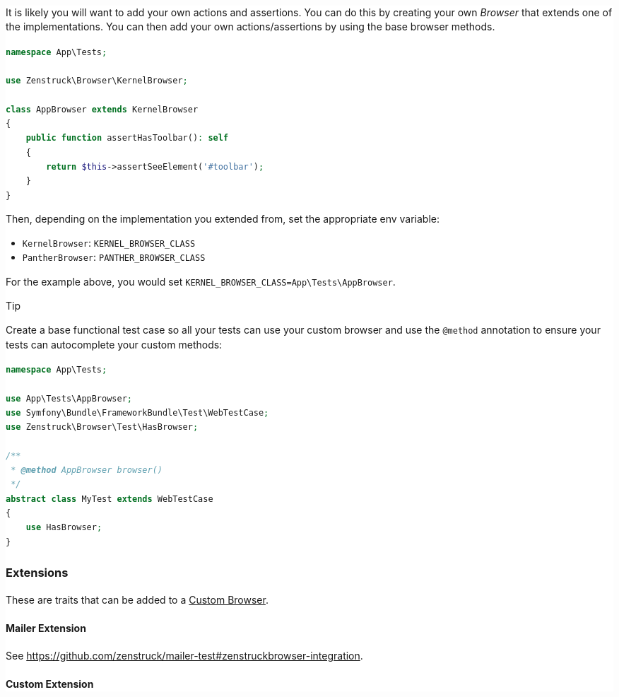 It is likely you will want to add your own actions and assertions. You can do this
by creating your own *Browser* that extends one of the implementations. You can then
add your own actions/assertions by using the base browser methods.

```php
namespace App\Tests;

use Zenstruck\Browser\KernelBrowser;

class AppBrowser extends KernelBrowser
{
    public function assertHasToolbar(): self
    {
        return $this->assertSeeElement('#toolbar');
    }
}
```

Then, depending on the implementation you extended from, set the appropriate env variable:

* `KernelBrowser`: `KERNEL_BROWSER_CLASS`
* `PantherBrowser`: `PANTHER_BROWSER_CLASS`

For the example above, you would set `KERNEL_BROWSER_CLASS=App\Tests\AppBrowser`.

> [!TIP]
> Create a base functional test case so all your tests can use your
> custom browser and use the `@method` annotation to ensure your tests can
> autocomplete your custom methods:

```php
namespace App\Tests;

use App\Tests\AppBrowser;
use Symfony\Bundle\FrameworkBundle\Test\WebTestCase;
use Zenstruck\Browser\Test\HasBrowser;

/**
 * @method AppBrowser browser()
 */
abstract class MyTest extends WebTestCase
{
    use HasBrowser;
}
```

### Extensions

These are traits that can be added to a [Custom Browser](#custom-browser).

#### Mailer Extension

See https://github.com/zenstruck/mailer-test#zenstruckbrowser-integration.

#### Custom Extension
